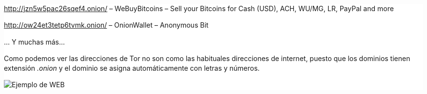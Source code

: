 http://jzn5w5pac26sqef4.onion/ – WeBuyBitcoins – Sell your Bitcoins for Cash (USD), ACH, WU/MG, LR, PayPal and 
more

http://ow24et3tetp6tvmk.onion/ – OnionWallet – Anonymous Bit

... Y muchas más...

Como podemos ver las direcciones de Tor no son como las habituales direcciones de internet, puesto que los dominios tienen extensión *.onion* y el dominio se asigna automáticamente con letras y números.

![Ejemplo de WEB](img/tor3.png)